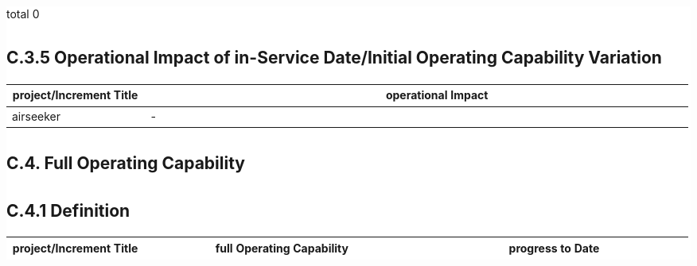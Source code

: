 </Tr>
</Thead>
<tbody>
<tr>
<td></Td>
<td></Td>
<td></Td>
<td></Td>
<td></Td>
</Tr>
<tr>
<td>total</Td>
<td></Td>
<td>0</Td>
<td></Td>
<td></Td>
</Tr>
</Tbody>
</Table>

## C.3.5 Operational Impact of in-Service Date/Initial Operating Capability Variation

<table>
<colgroup>
<col Style="Width: 20%" />
<col Style="Width: 6%" />
<col Style="Width: 73%" />
</Colgroup>
<thead>
<tr>
<th>project/Increment Title</Th>
<th></Th>
<th>operational Impact</Th>
</Tr>
</Thead>
<tbody>
<tr>
<td>airseeker</Td>
<td>-</Td>
<td></Td>
</Tr>
</Tbody>
</Table>

## C.4. Full Operating Capability

## C.4.1 Definition

<table>
<colgroup>
<col Style="Width: 20%" />
<col Style="Width: 40%" />
<col Style="Width: 39%" />
</Colgroup>
<thead>
<tr>
<th>project/Increment Title</Th>
<th>full Operating Capability</Th>
<th>progress to Date</Th>
</Tr>
</Thead>